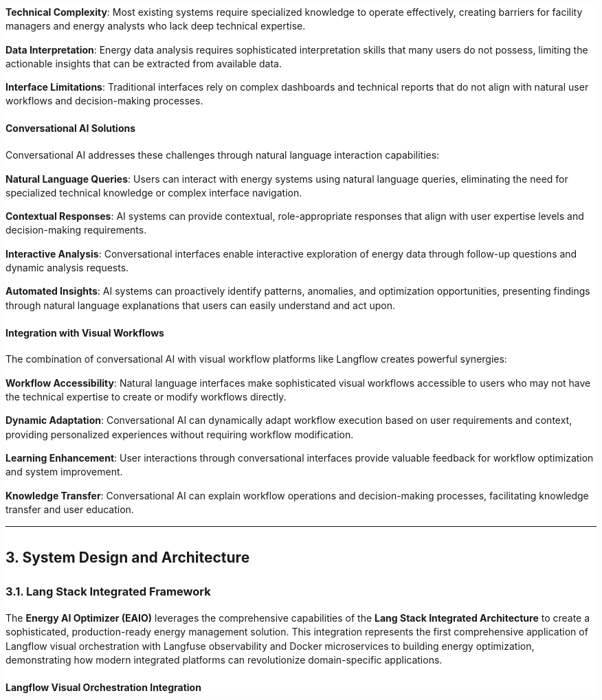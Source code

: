 **Technical Complexity**: Most existing systems require specialized knowledge to operate effectively, creating barriers for facility managers and energy analysts who lack deep technical expertise.

**Data Interpretation**: Energy data analysis requires sophisticated interpretation skills that many users do not possess, limiting the actionable insights that can be extracted from available data.

**Interface Limitations**: Traditional interfaces rely on complex dashboards and technical reports that do not align with natural user workflows and decision-making processes.

#### Conversational AI Solutions

Conversational AI addresses these challenges through natural language interaction capabilities:

**Natural Language Queries**: Users can interact with energy systems using natural language queries, eliminating the need for specialized technical knowledge or complex interface navigation.

**Contextual Responses**: AI systems can provide contextual, role-appropriate responses that align with user expertise levels and decision-making requirements.

**Interactive Analysis**: Conversational interfaces enable interactive exploration of energy data through follow-up questions and dynamic analysis requests.

**Automated Insights**: AI systems can proactively identify patterns, anomalies, and optimization opportunities, presenting findings through natural language explanations that users can easily understand and act upon.

#### Integration with Visual Workflows

The combination of conversational AI with visual workflow platforms like Langflow creates powerful synergies:

**Workflow Accessibility**: Natural language interfaces make sophisticated visual workflows accessible to users who may not have the technical expertise to create or modify workflows directly.

**Dynamic Adaptation**: Conversational AI can dynamically adapt workflow execution based on user requirements and context, providing personalized experiences without requiring workflow modification.

**Learning Enhancement**: User interactions through conversational interfaces provide valuable feedback for workflow optimization and system improvement.

**Knowledge Transfer**: Conversational AI can explain workflow operations and decision-making processes, facilitating knowledge transfer and user education.

---

## 3. System Design and Architecture

### 3.1. Lang Stack Integrated Framework

The **Energy AI Optimizer (EAIO)** leverages the comprehensive capabilities of the **Lang Stack Integrated Architecture** to create a sophisticated, production-ready energy management solution. This integration represents the first comprehensive application of Langflow visual orchestration with Langfuse observability and Docker microservices to building energy optimization, demonstrating how modern integrated platforms can revolutionize domain-specific applications.

#### Langflow Visual Orchestration Integration
